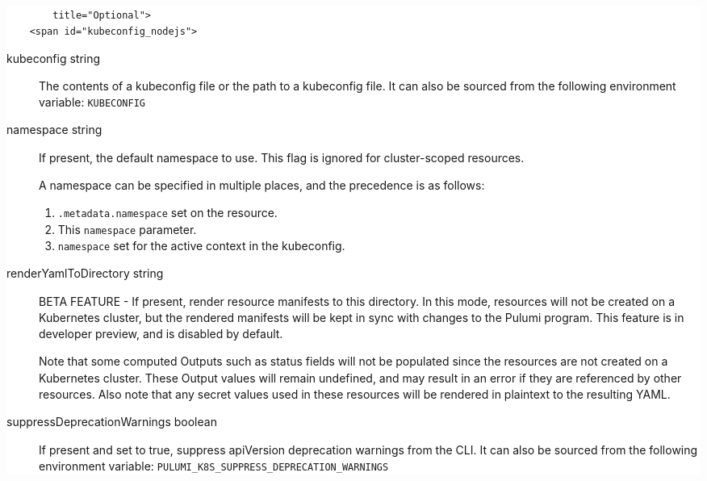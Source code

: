             title="Optional">
        <span id="kubeconfig_nodejs">
<a data-swiftype-name="resource-property" data-swiftype-type="text" href="#kubeconfig_nodejs" style="color: inherit; text-decoration: inherit;">kubeconfig</a>
</span>
        <span class="property-indicator"></span>
        <span class="property-type">string</span>
    </dt>
    <dd><p>The contents of a kubeconfig file or the path to a kubeconfig file. It can also be sourced from the following environment variable: <code>KUBECONFIG</code></p>
</dd><dt class="property-optional"
            title="Optional">
        <span id="namespace_nodejs">
<a data-swiftype-name="resource-property" data-swiftype-type="text" href="#namespace_nodejs" style="color: inherit; text-decoration: inherit;">namespace</a>
</span>
        <span class="property-indicator"></span>
        <span class="property-type">string</span>
    </dt>
    <dd><p>If present, the default namespace to use. This flag is ignored for cluster-scoped resources.</p>
<p>A namespace can be specified in multiple places, and the precedence is as follows:</p>
<ol>
<li><code>.metadata.namespace</code> set on the resource.</li>
<li>This <code>namespace</code> parameter.</li>
<li><code>namespace</code> set for the active context in the kubeconfig.</li>
</ol>
</dd><dt class="property-optional"
            title="Optional">
        <span id="renderyamltodirectory_nodejs">
<a data-swiftype-name="resource-property" data-swiftype-type="text" href="#renderyamltodirectory_nodejs" style="color: inherit; text-decoration: inherit;">render<wbr>Yaml<wbr>To<wbr>Directory</a>
</span>
        <span class="property-indicator"></span>
        <span class="property-type">string</span>
    </dt>
    <dd><p>BETA FEATURE - If present, render resource manifests to this directory. In this mode, resources will not
be created on a Kubernetes cluster, but the rendered manifests will be kept in sync with changes
to the Pulumi program. This feature is in developer preview, and is disabled by default.</p>
<p>Note that some computed Outputs such as status fields will not be populated
since the resources are not created on a Kubernetes cluster. These Output values will remain undefined,
and may result in an error if they are referenced by other resources. Also note that any secret values
used in these resources will be rendered in plaintext to the resulting YAML.</p>
</dd><dt class="property-optional"
            title="Optional">
        <span id="suppressdeprecationwarnings_nodejs">
<a data-swiftype-name="resource-property" data-swiftype-type="text" href="#suppressdeprecationwarnings_nodejs" style="color: inherit; text-decoration: inherit;">suppress<wbr>Deprecation<wbr>Warnings</a>
</span>
        <span class="property-indicator"></span>
        <span class="property-type">boolean</span>
    </dt>
    <dd><p>If present and set to true, suppress apiVersion deprecation warnings from the CLI. It can also be sourced from the following environment variable: <code>PULUMI_K8S_SUPPRESS_DEPRECATION_WARNINGS</code></p>
</dd><dt class="property-optional"
            title="Optional">
        <span id="suppresshelmhookwarnings_nodejs">